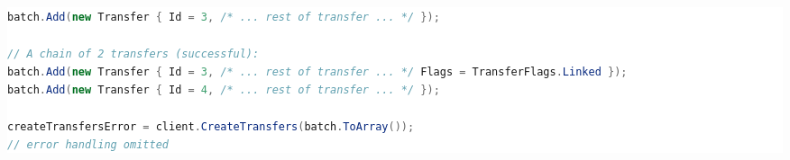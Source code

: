 ```cs
batch.Add(new Transfer { Id = 3, /* ... rest of transfer ... */ });

// A chain of 2 transfers (successful):
batch.Add(new Transfer { Id = 3, /* ... rest of transfer ... */ Flags = TransferFlags.Linked });
batch.Add(new Transfer { Id = 4, /* ... rest of transfer ... */ });

createTransfersError = client.CreateTransfers(batch.ToArray());
// error handling omitted
```

